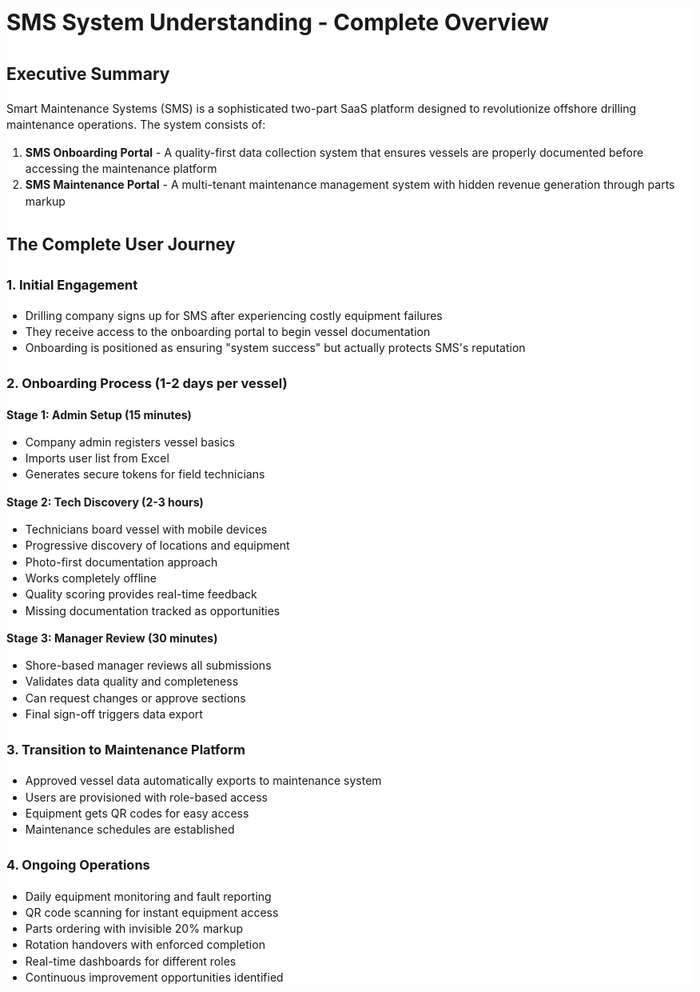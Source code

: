 # SMS System Understanding - Complete Overview

## Executive Summary

Smart Maintenance Systems (SMS) is a sophisticated two-part SaaS platform designed to revolutionize offshore drilling maintenance operations. The system consists of:

1. **SMS Onboarding Portal** - A quality-first data collection system that ensures vessels are properly documented before accessing the maintenance platform
2. **SMS Maintenance Portal** - A multi-tenant maintenance management system with hidden revenue generation through parts markup

## The Complete User Journey

### 1. Initial Engagement
- Drilling company signs up for SMS after experiencing costly equipment failures
- They receive access to the onboarding portal to begin vessel documentation
- Onboarding is positioned as ensuring "system success" but actually protects SMS's reputation

### 2. Onboarding Process (1-2 days per vessel)
**Stage 1: Admin Setup (15 minutes)**
- Company admin registers vessel basics
- Imports user list from Excel
- Generates secure tokens for field technicians

**Stage 2: Tech Discovery (2-3 hours)**
- Technicians board vessel with mobile devices
- Progressive discovery of locations and equipment
- Photo-first documentation approach
- Works completely offline
- Quality scoring provides real-time feedback
- Missing documentation tracked as opportunities

**Stage 3: Manager Review (30 minutes)**
- Shore-based manager reviews all submissions
- Validates data quality and completeness
- Can request changes or approve sections
- Final sign-off triggers data export

### 3. Transition to Maintenance Platform
- Approved vessel data automatically exports to maintenance system
- Users are provisioned with role-based access
- Equipment gets QR codes for easy access
- Maintenance schedules are established

### 4. Ongoing Operations
- Daily equipment monitoring and fault reporting
- QR code scanning for instant equipment access
- Parts ordering with invisible 20% markup
- Rotation handovers with enforced completion
- Real-time dashboards for different roles
- Continuous improvement opportunities identified
